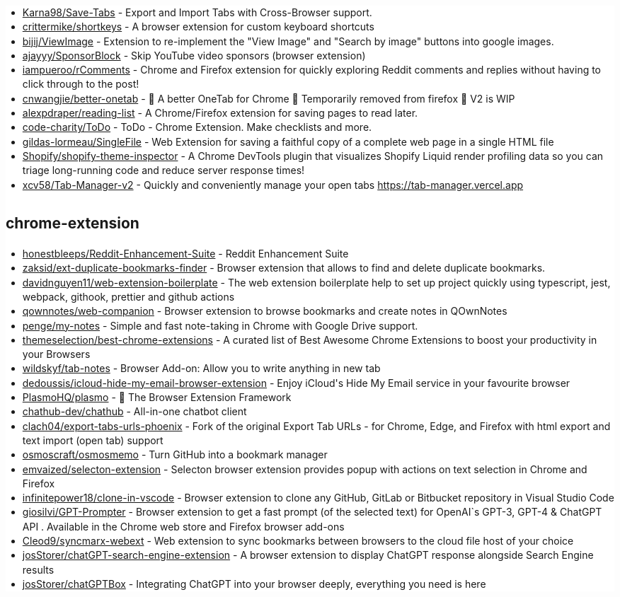 - [Karna98/Save-Tabs](https://github.com/Karna98/Save-Tabs) - Export and Import Tabs with Cross-Browser support.
- [crittermike/shortkeys](https://github.com/crittermike/shortkeys) - A browser extension for custom keyboard shortcuts
- [bijij/ViewImage](https://github.com/bijij/ViewImage) - Extension to re-implement the "View Image" and "Search by image" buttons into google images.
- [ajayyy/SponsorBlock](https://github.com/ajayyy/SponsorBlock) - Skip YouTube video sponsors (browser extension)
- [iampueroo/rComments](https://github.com/iampueroo/rComments) - Chrome and Firefox extension for quickly exploring Reddit comments and replies without having to click through to the post!
- [cnwangjie/better-onetab](https://github.com/cnwangjie/better-onetab) - :bookmark_tabs: A better OneTab for Chrome  :memo: Temporarily removed from firefox :construction: V2 is WIP
- [alexpdraper/reading-list](https://github.com/alexpdraper/reading-list) - A Chrome/Firefox extension for saving pages to read later.
- [code-charity/ToDo](https://github.com/code-charity/ToDo) - ToDo - Chrome Extension. Make checklists and more.
- [gildas-lormeau/SingleFile](https://github.com/gildas-lormeau/SingleFile) - Web Extension for saving a faithful copy of a complete web page in a single HTML file
- [Shopify/shopify-theme-inspector](https://github.com/Shopify/shopify-theme-inspector) - A Chrome DevTools plugin that visualizes Shopify Liquid render profiling data so you can triage long-running code and reduce server response times!
- [xcv58/Tab-Manager-v2](https://github.com/xcv58/Tab-Manager-v2) - Quickly and conveniently manage your open tabs https://tab-manager.vercel.app

## chrome-extension 

- [honestbleeps/Reddit-Enhancement-Suite](https://github.com/honestbleeps/Reddit-Enhancement-Suite) - Reddit Enhancement Suite
- [zaksid/ext-duplicate-bookmarks-finder](https://github.com/zaksid/ext-duplicate-bookmarks-finder) - Browser extension that allows to find and delete duplicate bookmarks.
- [davidnguyen11/web-extension-boilerplate](https://github.com/davidnguyen11/web-extension-boilerplate) - The web extension boilerplate help to set up project quickly using typescript, jest, webpack, githook, prettier and github actions
- [qownnotes/web-companion](https://github.com/qownnotes/web-companion) - Browser extension to browse bookmarks and create notes in QOwnNotes
- [penge/my-notes](https://github.com/penge/my-notes) - Simple and fast note-taking in Chrome with Google Drive support.
- [themeselection/best-chrome-extensions](https://github.com/themeselection/best-chrome-extensions) - A curated list of Best Awesome Chrome Extensions to boost your productivity in your Browsers
- [wildskyf/tab-notes](https://github.com/wildskyf/tab-notes) - Browser Add-on: Allow you to write anything in new tab
- [dedoussis/icloud-hide-my-email-browser-extension](https://github.com/dedoussis/icloud-hide-my-email-browser-extension) - Enjoy iCloud's Hide My Email service in your favourite browser
- [PlasmoHQ/plasmo](https://github.com/PlasmoHQ/plasmo) - 🧩 The Browser Extension Framework
- [chathub-dev/chathub](https://github.com/chathub-dev/chathub) - All-in-one chatbot client
- [clach04/export-tabs-urls-phoenix](https://github.com/clach04/export-tabs-urls-phoenix) - Fork of the original Export Tab URLs - for Chrome, Edge, and Firefox with html export and text import (open tab) support
- [osmoscraft/osmosmemo](https://github.com/osmoscraft/osmosmemo) - Turn GitHub into a bookmark manager
- [emvaized/selecton-extension](https://github.com/emvaized/selecton-extension) - Selecton browser extension provides popup with actions on text selection in Chrome and Firefox
- [infinitepower18/clone-in-vscode](https://github.com/infinitepower18/clone-in-vscode) - Browser extension to clone any GitHub, GitLab or Bitbucket repository in Visual Studio Code
- [giosilvi/GPT-Prompter](https://github.com/giosilvi/GPT-Prompter) - Browser extension to get a fast prompt (of the selected text) for OpenAI`s GPT-3, GPT-4 & ChatGPT API . Available in the Chrome web store and Firefox browser add-ons
- [Cleod9/syncmarx-webext](https://github.com/Cleod9/syncmarx-webext) - Web extension to sync bookmarks between browsers to the cloud file host of your choice
- [josStorer/chatGPT-search-engine-extension](https://github.com/josStorer/chatGPT-search-engine-extension) - A browser extension to display ChatGPT response alongside Search Engine results
- [josStorer/chatGPTBox](https://github.com/josStorer/chatGPTBox) - Integrating ChatGPT into your browser deeply, everything you need is here